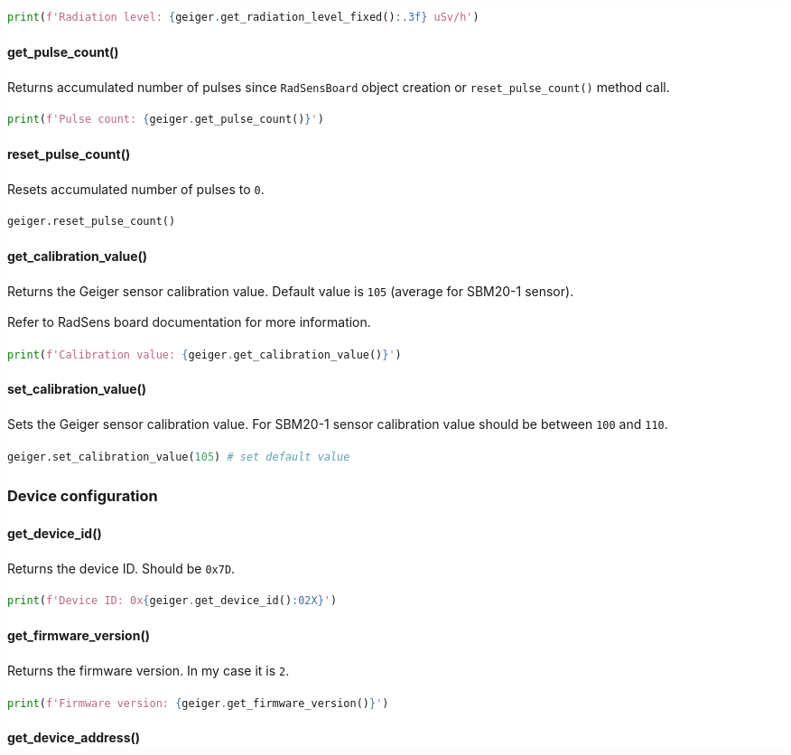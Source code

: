 ```python
print(f'Radiation level: {geiger.get_radiation_level_fixed():.3f} uSv/h')
```

#### get_pulse_count()

Returns accumulated number of pulses since `RadSensBoard` object creation or `reset_pulse_count()` method call.

```python
print(f'Pulse count: {geiger.get_pulse_count()}')
```

#### reset_pulse_count()

Resets accumulated number of pulses to `0`.

```python
geiger.reset_pulse_count()
```

#### get_calibration_value()

Returns the Geiger sensor calibration value. Default value is `105` (average for SBM20-1 sensor).

Refer to RadSens board documentation for more information.

```python
print(f'Calibration value: {geiger.get_calibration_value()}')
```

#### set_calibration_value()

Sets the Geiger sensor calibration value. For SBM20-1 sensor calibration value should be between `100` and `110`.

```python
geiger.set_calibration_value(105) # set default value
```

### Device configuration

#### get_device_id()

Returns the device ID. Should be `0x7D`.

```python
print(f'Device ID: 0x{geiger.get_device_id():02X}')
```

#### get_firmware_version()

Returns the firmware version. In my case it is `2`.

```python
print(f'Firmware version: {geiger.get_firmware_version()}')
```

#### get_device_address()
